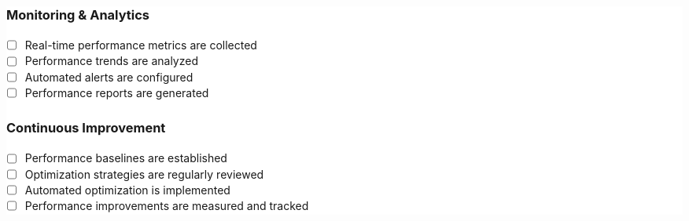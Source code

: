 ### Monitoring & Analytics
- [ ] Real-time performance metrics are collected
- [ ] Performance trends are analyzed
- [ ] Automated alerts are configured
- [ ] Performance reports are generated

### Continuous Improvement
- [ ] Performance baselines are established
- [ ] Optimization strategies are regularly reviewed
- [ ] Automated optimization is implemented
- [ ] Performance improvements are measured and tracked